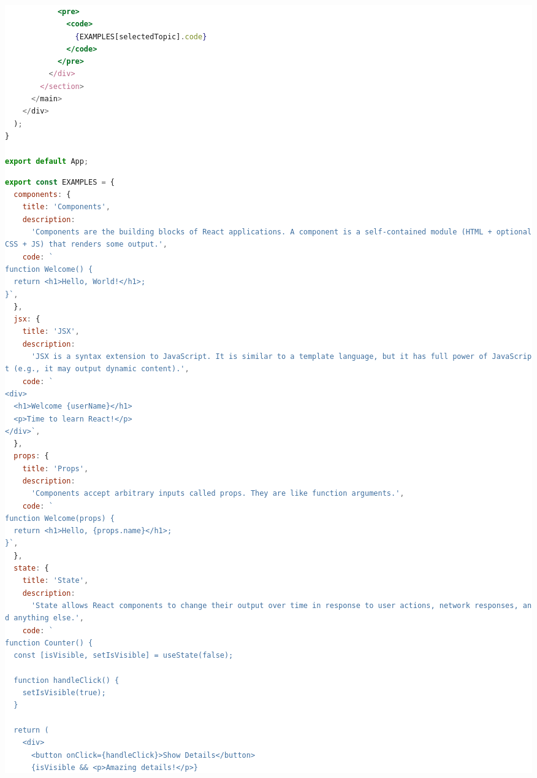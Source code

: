 ```jsx
            <pre>
              <code>
                {EXAMPLES[selectedTopic].code}
              </code>
            </pre>
          </div>
        </section>
      </main>
    </div>
  );
}

export default App; 
```
```js
export const EXAMPLES = {
  components: {
    title: 'Components',
    description:
      'Components are the building blocks of React applications. A component is a self-contained module (HTML + optional CSS + JS) that renders some output.',
    code: `
function Welcome() {
  return <h1>Hello, World!</h1>;
}`,
  },
  jsx: {
    title: 'JSX',
    description:
      'JSX is a syntax extension to JavaScript. It is similar to a template language, but it has full power of JavaScript (e.g., it may output dynamic content).',
    code: `
<div>
  <h1>Welcome {userName}</h1>
  <p>Time to learn React!</p>
</div>`,
  },
  props: {
    title: 'Props',
    description:
      'Components accept arbitrary inputs called props. They are like function arguments.',
    code: `
function Welcome(props) {
  return <h1>Hello, {props.name}</h1>;
}`,
  },
  state: {
    title: 'State',
    description:
      'State allows React components to change their output over time in response to user actions, network responses, and anything else.',
    code: `
function Counter() {
  const [isVisible, setIsVisible] = useState(false);

  function handleClick() {
    setIsVisible(true);
  }

  return (
    <div>
      <button onClick={handleClick}>Show Details</button>
      {isVisible && <p>Amazing details!</p>}
```